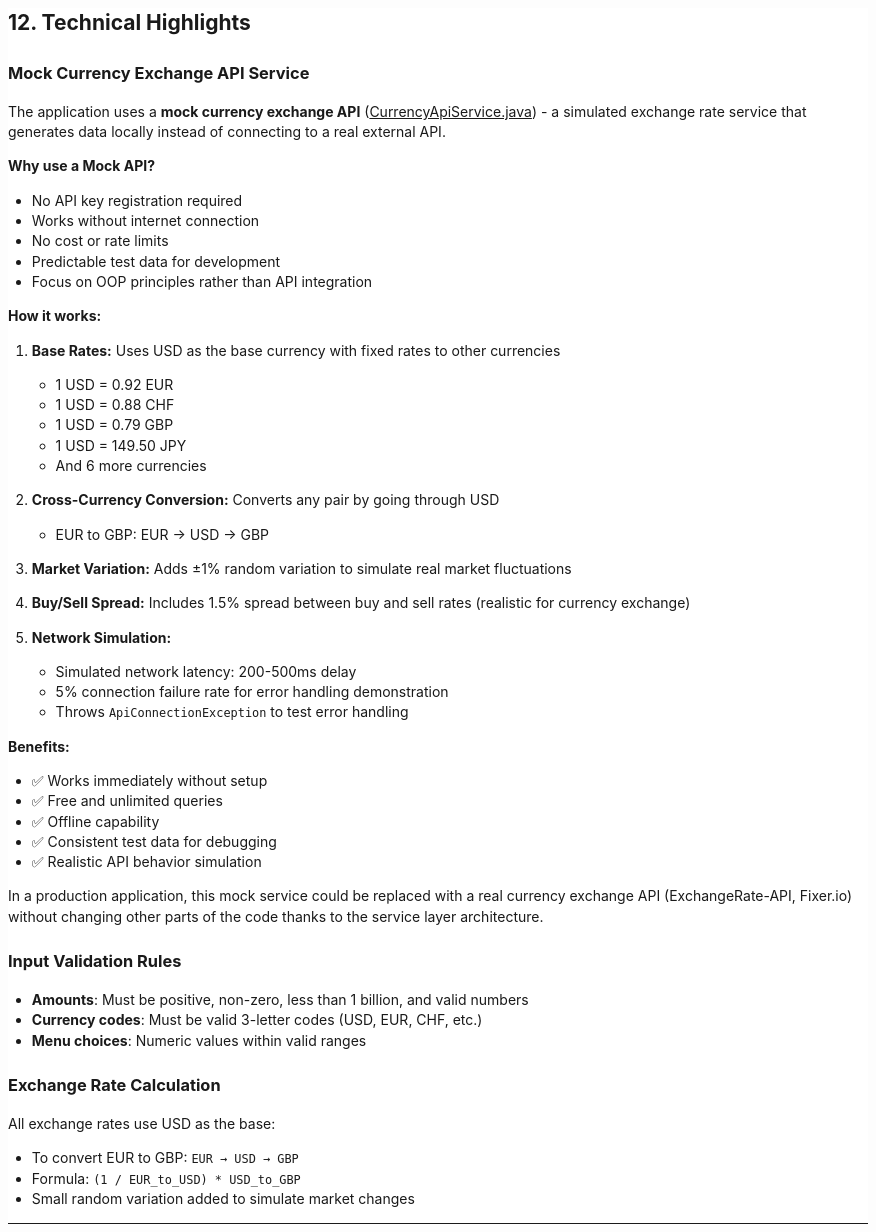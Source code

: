 ## 12. Technical Highlights

### Mock Currency Exchange API Service

The application uses a **mock currency exchange API** ([CurrencyApiService.java](src/main/java/ch/tbz/m320/currency/service/CurrencyApiService.java)) - a simulated exchange rate service that generates data locally instead of connecting to a real external API.

**Why use a Mock API?**
- No API key registration required
- Works without internet connection
- No cost or rate limits
- Predictable test data for development
- Focus on OOP principles rather than API integration

**How it works:**

1. **Base Rates:** Uses USD as the base currency with fixed rates to other currencies
   - 1 USD = 0.92 EUR
   - 1 USD = 0.88 CHF
   - 1 USD = 0.79 GBP
   - 1 USD = 149.50 JPY
   - And 6 more currencies

2. **Cross-Currency Conversion:** Converts any pair by going through USD
   - EUR to GBP: EUR → USD → GBP

3. **Market Variation:** Adds ±1% random variation to simulate real market fluctuations

4. **Buy/Sell Spread:** Includes 1.5% spread between buy and sell rates (realistic for currency exchange)

5. **Network Simulation:**
   - Simulated network latency: 200-500ms delay
   - 5% connection failure rate for error handling demonstration
   - Throws `ApiConnectionException` to test error handling

**Benefits:**
- ✅ Works immediately without setup
- ✅ Free and unlimited queries
- ✅ Offline capability
- ✅ Consistent test data for debugging
- ✅ Realistic API behavior simulation

In a production application, this mock service could be replaced with a real currency exchange API (ExchangeRate-API, Fixer.io) without changing other parts of the code thanks to the service layer architecture.

### Input Validation Rules
- **Amounts**: Must be positive, non-zero, less than 1 billion, and valid numbers
- **Currency codes**: Must be valid 3-letter codes (USD, EUR, CHF, etc.)
- **Menu choices**: Numeric values within valid ranges

### Exchange Rate Calculation
All exchange rates use USD as the base:
- To convert EUR to GBP: `EUR → USD → GBP`
- Formula: `(1 / EUR_to_USD) * USD_to_GBP`
- Small random variation added to simulate market changes

---